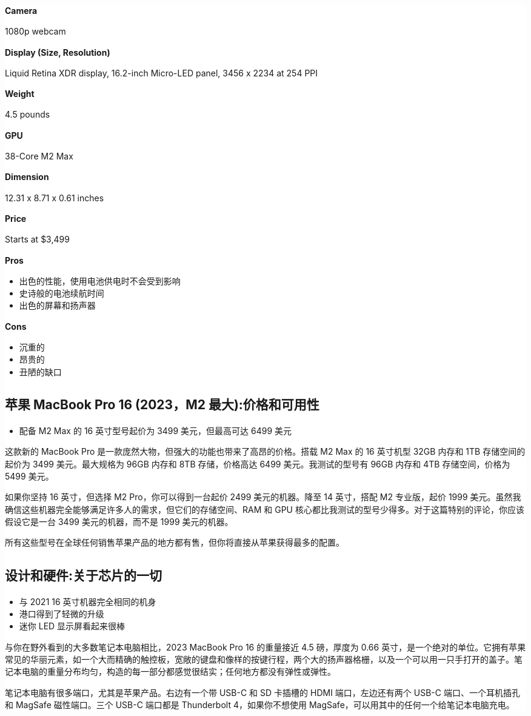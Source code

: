 **Camera**

1080p webcam

**Display (Size, Resolution)**

Liquid Retina XDR display, 16.2-inch Micro-LED panel, 3456 x 2234 at 254 PPI

**Weight**

4.5 pounds

**GPU**

38-Core M2 Max

**Dimension**

12.31 x 8.71 x 0.61 inches

**Price**

Starts at $3,499

**Pros**

*   出色的性能，使用电池供电时不会受到影响
*   史诗般的电池续航时间
*   出色的屏幕和扬声器

**Cons**

*   沉重的
*   昂贵的
*   丑陋的缺口

## 苹果 MacBook Pro 16 (2023，M2 最大):价格和可用性

*   配备 M2 Max 的 16 英寸型号起价为 3499 美元，但最高可达 6499 美元

这款新的 MacBook Pro 是一款庞然大物，但强大的功能也带来了高昂的价格。搭载 M2 Max 的 16 英寸机型 32GB 内存和 1TB 存储空间的起价为 3499 美元。最大规格为 96GB 内存和 8TB 存储，价格高达 6499 美元。我测试的型号有 96GB 内存和 4TB 存储空间，价格为 5499 美元。

如果你坚持 16 英寸，但选择 M2 Pro，你可以得到一台起价 2499 美元的机器。降至 14 英寸，搭配 M2 专业版，起价 1999 美元。虽然我确信这些机器完全能够满足许多人的需求，但它们的存储空间、RAM 和 GPU 核心都比我测试的型号少得多。对于这篇特别的评论，你应该假设它是一台 3499 美元的机器，而不是 1999 美元的机器。

所有这些型号在全球任何销售苹果产品的地方都有售，但你将直接从苹果获得最多的配置。

## 设计和硬件:关于芯片的一切

*   与 2021 16 英寸机器完全相同的机身
*   港口得到了轻微的升级
*   迷你 LED 显示屏看起来很棒

与你在野外看到的大多数笔记本电脑相比，2023 MacBook Pro 16 的重量接近 4.5 磅，厚度为 0.66 英寸，是一个绝对的单位。它拥有苹果常见的华丽元素，如一个大而精确的触控板，宽敞的键盘和像样的按键行程，两个大的扬声器格栅，以及一个可以用一只手打开的盖子。笔记本电脑的重量分布均匀，构造的每一部分都感觉很结实；任何地方都没有弹性或弹性。

笔记本电脑有很多端口，尤其是苹果产品。右边有一个带 USB-C 和 SD 卡插槽的 HDMI 端口，左边还有两个 USB-C 端口、一个耳机插孔和 MagSafe 磁性端口。三个 USB-C 端口都是 Thunderbolt 4，如果你不想使用 MagSafe，可以用其中的任何一个给笔记本电脑充电。
